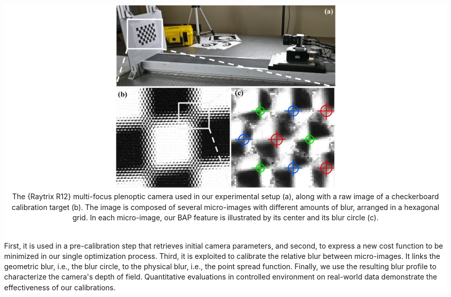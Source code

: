 <center><img class="publication-image" width="50%" src="/images/publications/setup-ijcv_feature.png" alt="project image"/>
<div> The {Raytrix R12} multi-focus plenoptic camera used in our experimental setup (a), along with a raw image of a checkerboard calibration target (b). The image is composed of several micro-images with different amounts of blur, arranged in a hexagonal grid. In each micro-image, our BAP feature is illustrated by its center and its blur circle (c).<br>
</div>
</center>

<p>
<br>First, it is used in a pre-calibration step that retrieves initial camera parameters, and second, to express a new cost function to be minimized in our single optimization process. Third, it is exploited to calibrate the relative blur between micro-images. It links the geometric blur, i.e., the blur circle, to the physical blur, i.e., the point spread function. Finally, we use the resulting blur profile to characterize the camera's depth of field. Quantitative evaluations in controlled environment on real-world data demonstrate the effectiveness of our calibrations.
</p>
